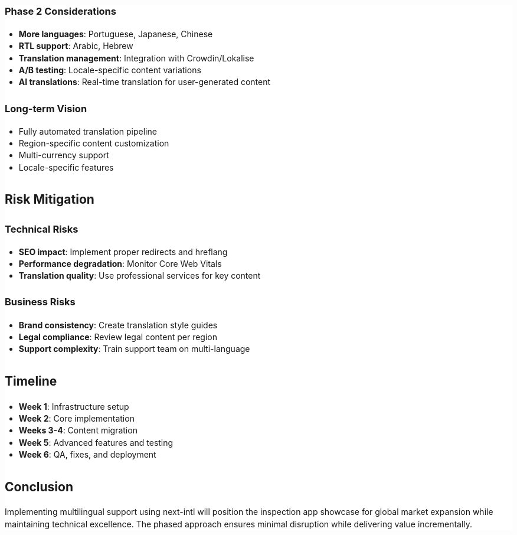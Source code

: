 ### Phase 2 Considerations
- **More languages**: Portuguese, Japanese, Chinese
- **RTL support**: Arabic, Hebrew
- **Translation management**: Integration with Crowdin/Lokalise
- **A/B testing**: Locale-specific content variations
- **AI translations**: Real-time translation for user-generated content

### Long-term Vision
- Fully automated translation pipeline
- Region-specific content customization
- Multi-currency support
- Locale-specific features

## Risk Mitigation

### Technical Risks
- **SEO impact**: Implement proper redirects and hreflang
- **Performance degradation**: Monitor Core Web Vitals
- **Translation quality**: Use professional services for key content

### Business Risks
- **Brand consistency**: Create translation style guides
- **Legal compliance**: Review legal content per region
- **Support complexity**: Train support team on multi-language

## Timeline

- **Week 1**: Infrastructure setup
- **Week 2**: Core implementation
- **Weeks 3-4**: Content migration
- **Week 5**: Advanced features and testing
- **Week 6**: QA, fixes, and deployment

## Conclusion

Implementing multilingual support using next-intl will position the inspection app showcase for global market expansion while maintaining technical excellence. The phased approach ensures minimal disruption while delivering value incrementally.